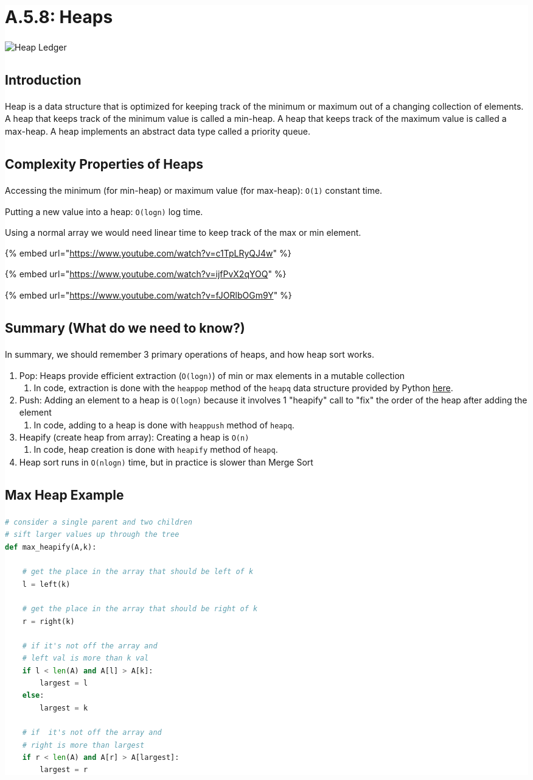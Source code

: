 # A.5.8: Heaps

![Heap Ledger](../../../.gitbook/assets/heap-ledger.png)

## Introduction

Heap is a data structure that is optimized for keeping track of the minimum or maximum out of a changing collection of elements. A heap that keeps track of the minimum value is called a min-heap. A heap that keeps track of the maximum value is called a max-heap. A heap implements an abstract data type called a priority queue.

## Complexity Properties of Heaps

Accessing the minimum (for min-heap) or maximum value (for max-heap): `O(1)` constant time.

Putting a new value into a heap: `O(logn)` log time.

Using a normal array we would need linear time to keep track of the max or min element.

{% embed url="https://www.youtube.com/watch?v=c1TpLRyQJ4w" %}

{% embed url="https://www.youtube.com/watch?v=ijfPvX2qYOQ" %}

{% embed url="https://www.youtube.com/watch?v=fJORlbOGm9Y" %}

## Summary (What do we need to know?)

In summary, we should remember 3 primary operations of heaps, and how heap sort works.

1. Pop: Heaps provide efficient extraction (`O(logn)`) of min or max elements in a mutable collection
   1. In code, extraction is done with the `heappop` method of the `heapq` data structure provided by Python [here](https://docs.python.org/3/library/heapq.html).
2. Push: Adding an element to a heap is `O(logn)` because it involves 1 "heapify" call to "fix" the order of the heap after adding the element
   1. In code, adding to a heap is done with `heappush` method of `heapq`.
3. Heapify (create heap from array): Creating a heap is `O(n)`
   1. In code, heap creation is done with `heapify` method of `heapq`.
4. Heap sort runs in `O(nlogn)` time, but in practice is slower than Merge Sort

## Max Heap Example

```python
# consider a single parent and two children
# sift larger values up through the tree
def max_heapify(A,k):

    # get the place in the array that should be left of k
    l = left(k)

    # get the place in the array that should be right of k
    r = right(k)

    # if it's not off the array and
    # left val is more than k val
    if l < len(A) and A[l] > A[k]:
        largest = l
    else:
        largest = k

    # if  it's not off the array and
    # right is more than largest
    if r < len(A) and A[r] > A[largest]:
        largest = r
```